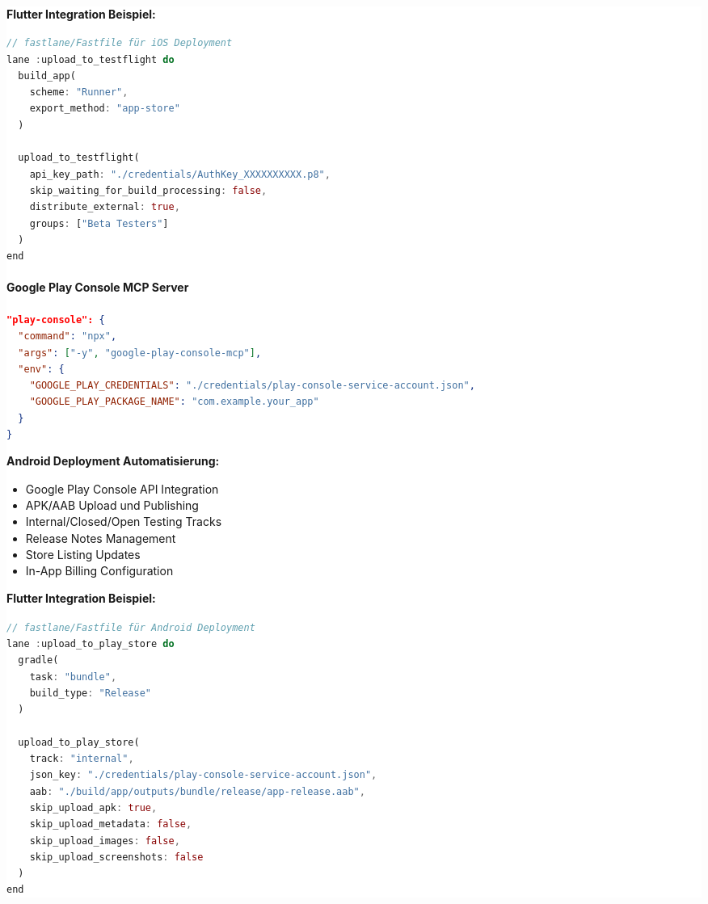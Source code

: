 **Flutter Integration Beispiel:**

```dart
// fastlane/Fastfile für iOS Deployment
lane :upload_to_testflight do
  build_app(
    scheme: "Runner",
    export_method: "app-store"
  )
  
  upload_to_testflight(
    api_key_path: "./credentials/AuthKey_XXXXXXXXXX.p8",
    skip_waiting_for_build_processing: false,
    distribute_external: true,
    groups: ["Beta Testers"]
  )
end
```

#### Google Play Console MCP Server

```json
"play-console": {
  "command": "npx",
  "args": ["-y", "google-play-console-mcp"],
  "env": {
    "GOOGLE_PLAY_CREDENTIALS": "./credentials/play-console-service-account.json",
    "GOOGLE_PLAY_PACKAGE_NAME": "com.example.your_app"
  }
}
```

**Android Deployment Automatisierung:**

- Google Play Console API Integration
- APK/AAB Upload und Publishing
- Internal/Closed/Open Testing Tracks
- Release Notes Management
- Store Listing Updates
- In-App Billing Configuration

**Flutter Integration Beispiel:**

```dart
// fastlane/Fastfile für Android Deployment
lane :upload_to_play_store do
  gradle(
    task: "bundle",
    build_type: "Release"
  )
  
  upload_to_play_store(
    track: "internal",
    json_key: "./credentials/play-console-service-account.json",
    aab: "./build/app/outputs/bundle/release/app-release.aab",
    skip_upload_apk: true,
    skip_upload_metadata: false,
    skip_upload_images: false,
    skip_upload_screenshots: false
  )
end
```
